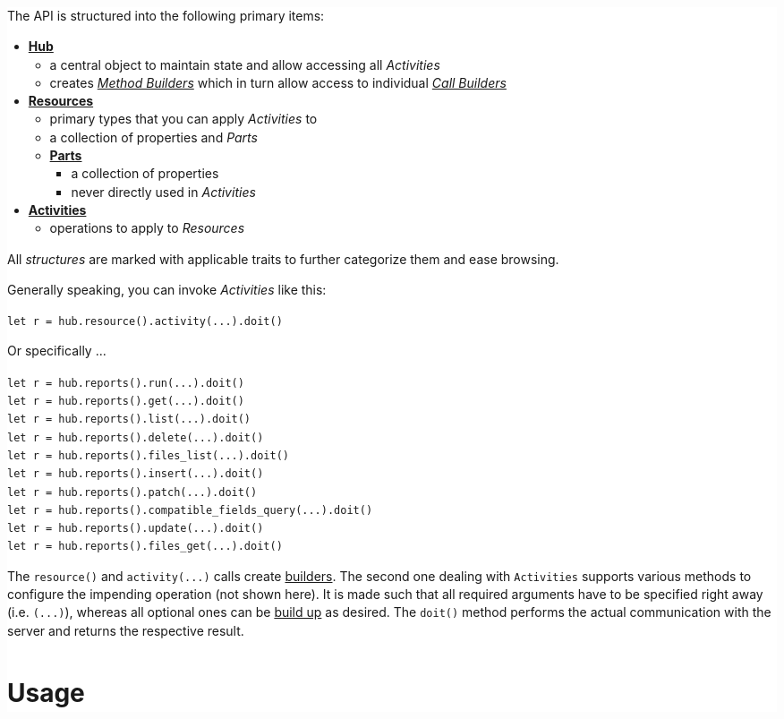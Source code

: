 The API is structured into the following primary items:

* **[Hub](https://docs.rs/google-dfareporting3/1.0.10+20180830/google_dfareporting3/struct.Dfareporting.html)**
    * a central object to maintain state and allow accessing all *Activities*
    * creates [*Method Builders*](https://docs.rs/google-dfareporting3/1.0.10+20180830/google_dfareporting3/trait.MethodsBuilder.html) which in turn
      allow access to individual [*Call Builders*](https://docs.rs/google-dfareporting3/1.0.10+20180830/google_dfareporting3/trait.CallBuilder.html)
* **[Resources](https://docs.rs/google-dfareporting3/1.0.10+20180830/google_dfareporting3/trait.Resource.html)**
    * primary types that you can apply *Activities* to
    * a collection of properties and *Parts*
    * **[Parts](https://docs.rs/google-dfareporting3/1.0.10+20180830/google_dfareporting3/trait.Part.html)**
        * a collection of properties
        * never directly used in *Activities*
* **[Activities](https://docs.rs/google-dfareporting3/1.0.10+20180830/google_dfareporting3/trait.CallBuilder.html)**
    * operations to apply to *Resources*

All *structures* are marked with applicable traits to further categorize them and ease browsing.

Generally speaking, you can invoke *Activities* like this:

```Rust,ignore
let r = hub.resource().activity(...).doit()
```

Or specifically ...

```ignore
let r = hub.reports().run(...).doit()
let r = hub.reports().get(...).doit()
let r = hub.reports().list(...).doit()
let r = hub.reports().delete(...).doit()
let r = hub.reports().files_list(...).doit()
let r = hub.reports().insert(...).doit()
let r = hub.reports().patch(...).doit()
let r = hub.reports().compatible_fields_query(...).doit()
let r = hub.reports().update(...).doit()
let r = hub.reports().files_get(...).doit()
```

The `resource()` and `activity(...)` calls create [builders][builder-pattern]. The second one dealing with `Activities` 
supports various methods to configure the impending operation (not shown here). It is made such that all required arguments have to be 
specified right away (i.e. `(...)`), whereas all optional ones can be [build up][builder-pattern] as desired.
The `doit()` method performs the actual communication with the server and returns the respective result.

# Usage


[wiki-pod]: http://en.wikipedia.org/wiki/Plain_old_data_structure
[builder-pattern]: http://en.wikipedia.org/wiki/Builder_pattern
[google-go-api]: https://github.com/google/google-api-go-client
[repo-license]: https://github.com/Byron/google-apis-rsblob/master/LICENSE.md